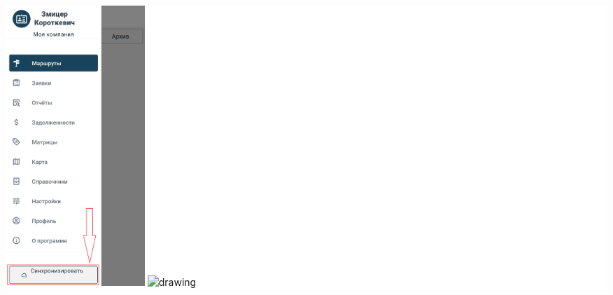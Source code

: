 <img src="img/1.Connection/1.NewSyncDate3.jpg" alt="drawing" height="400"/> <img src="img/1.Connection/1.MorningUpdate.jpg" alt="drawing" height="400"/>
